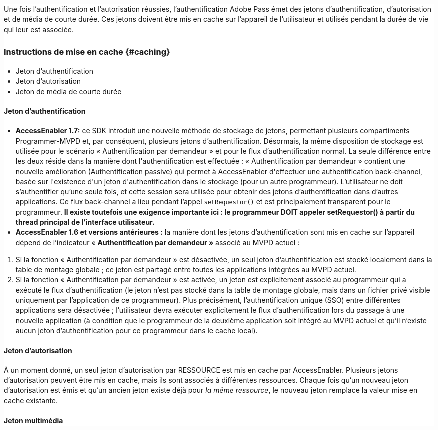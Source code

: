 Une fois l’authentification et l’autorisation réussies, l’authentification Adobe Pass émet des jetons d’authentification, d’autorisation et de média de courte durée. Ces jetons doivent être mis en cache sur l’appareil de l’utilisateur et utilisés pendant la durée de vie qui leur est associée.



### Instructions de mise en cache {#caching}

- Jeton d’authentification
- Jeton d’autorisation
- Jeton de média de courte durée


#### Jeton d’authentification

- **AccessEnabler 1.7:** ce SDK introduit une nouvelle méthode de stockage de jetons, permettant plusieurs compartiments Programmer-MVPD et, par conséquent, plusieurs jetons d’authentification. Désormais, la même disposition de stockage est utilisée pour le scénario « Authentification par demandeur » et pour le flux d’authentification normal. La seule différence entre les deux réside dans la manière dont l&#39;authentification est effectuée : « Authentification par demandeur » contient une nouvelle amélioration (Authentification passive) qui permet à AccessEnabler d&#39;effectuer une authentification back-channel, basée sur l&#39;existence d&#39;un jeton d&#39;authentification dans le stockage (pour un autre programmeur). L’utilisateur ne doit s’authentifier qu’une seule fois, et cette session sera utilisée pour obtenir des jetons d’authentification dans d’autres applications. Ce flux back-channel a lieu pendant l’appel [`setRequestor()`](#setReq) et est principalement transparent pour le programmeur. **Il existe toutefois une exigence importante ici : le programmeur DOIT appeler setRequestor() à partir du thread principal de l’interface utilisateur.**
- **AccessEnabler 1.6 et versions antérieures :** la manière dont les jetons d’authentification sont mis en cache sur l’appareil dépend de l’indicateur « **Authentification par demandeur »** associé au MVPD actuel :



1. Si la fonction « Authentification par demandeur » est désactivée, un seul jeton d’authentification est stocké localement dans la table de montage globale ; ce jeton est partagé entre toutes les applications intégrées au MVPD actuel.
1. Si la fonction « Authentification par demandeur » est activée, un jeton est explicitement associé au programmeur qui a exécuté le flux d’authentification (le jeton n’est pas stocké dans la table de montage globale, mais dans un fichier privé visible uniquement par l’application de ce programmeur). Plus précisément, l’authentification unique (SSO) entre différentes applications sera désactivée ; l’utilisateur devra exécuter explicitement le flux d’authentification lors du passage à une nouvelle application (à condition que le programmeur de la deuxième application soit intégré au MVPD actuel et qu’il n’existe aucun jeton d’authentification pour ce programmeur dans le cache local).



#### Jeton d’autorisation

À un moment donné, un seul jeton d’autorisation par RESSOURCE est mis en cache par AccessEnabler. Plusieurs jetons d’autorisation peuvent être mis en cache, mais ils sont associés à différentes ressources. Chaque fois qu’un nouveau jeton d’autorisation est émis et qu’un ancien jeton existe déjà pour *la même ressource*, le nouveau jeton remplace la valeur mise en cache existante.



#### Jeton multimédia
